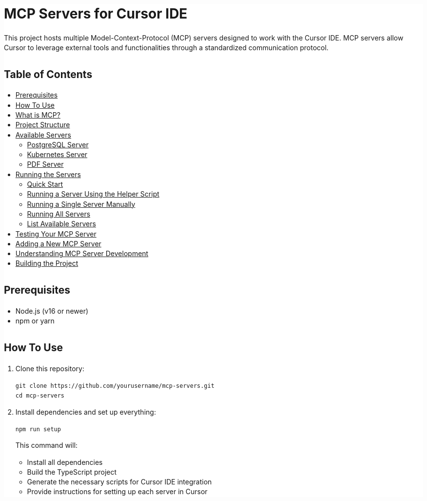 # MCP Servers for Cursor IDE

This project hosts multiple Model-Context-Protocol (MCP) servers designed to work with the Cursor IDE. MCP servers allow Cursor to leverage external tools and functionalities through a standardized communication protocol.

## Table of Contents

- [Prerequisites](#prerequisites)
- [How To Use](#how-to-use)
- [What is MCP?](#what-is-mcp)
- [Project Structure](#project-structure)
- [Available Servers](#available-servers)
  - [PostgreSQL Server](#postgresql-server-setup)
  - [Kubernetes Server](#kubernetes-server-setup)
  - [PDF Server](#pdf-server-setup)
- [Running the Servers](#running-the-servers)
  - [Quick Start](#quick-start)
  - [Running a Server Using the Helper Script](#running-a-server-using-the-helper-script)
  - [Running a Single Server Manually](#running-a-single-server-manually)
  - [Running All Servers](#running-all-servers)
  - [List Available Servers](#list-available-servers)
- [Testing Your MCP Server](#testing-your-mcp-server)
- [Adding a New MCP Server](#adding-a-new-mcp-server)
- [Understanding MCP Server Development](#understanding-mcp-server-development)
- [Building the Project](#building-the-project)

## Prerequisites

- Node.js (v16 or newer)
- npm or yarn

## How To Use

1. Clone this repository:

   ```
   git clone https://github.com/yourusername/mcp-servers.git
   cd mcp-servers
   ```

2. Install dependencies and set up everything:

   ```
   npm run setup
   ```

   This command will:

   - Install all dependencies
   - Build the TypeScript project
   - Generate the necessary scripts for Cursor IDE integration
   - Provide instructions for setting up each server in Cursor
